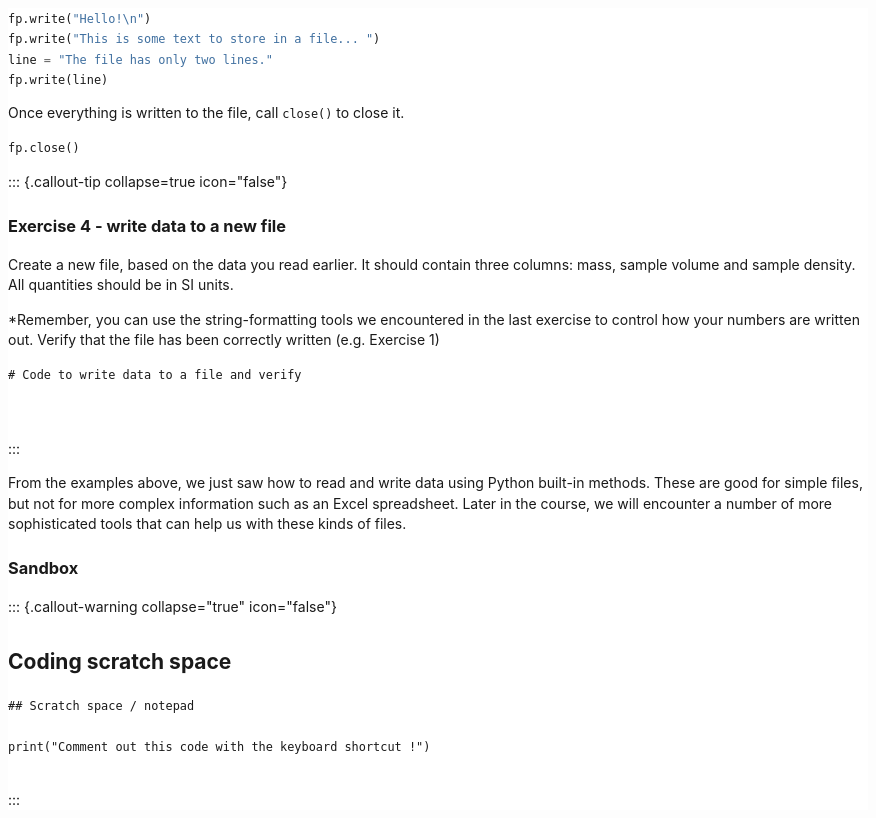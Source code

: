 ``` python
fp.write("Hello!\n")
fp.write("This is some text to store in a file... ")
line = "The file has only two lines."
fp.write(line)
```

Once everything is written to the file, call `close()` to close it.

``` python
fp.close()
```


::: {.callout-tip collapse=true icon="false"}

### Exercise 4 - write data to a new file

Create a new file, based on the data you read earlier. It should contain three columns: mass, sample volume and sample density. All quantities should be in SI units.

*Remember, you can use the string-formatting tools we encountered in the last exercise to control how your numbers are written out. Verify that the file has been correctly written (e.g. Exercise 1)

```{python}
# Code to write data to a file and verify



```
:::

From the examples above, we just saw how to read and write data using Python built-in methods. These are good for simple files, but not for more complex information such as an Excel spreadsheet. Later in the course, we will encounter a number of more sophisticated tools that can help us with these kinds of files.




### Sandbox

::: {.callout-warning collapse="true" icon="false"}

## Coding scratch space


```{python}
## Scratch space / notepad

print("Comment out this code with the keyboard shortcut !")


```
:::